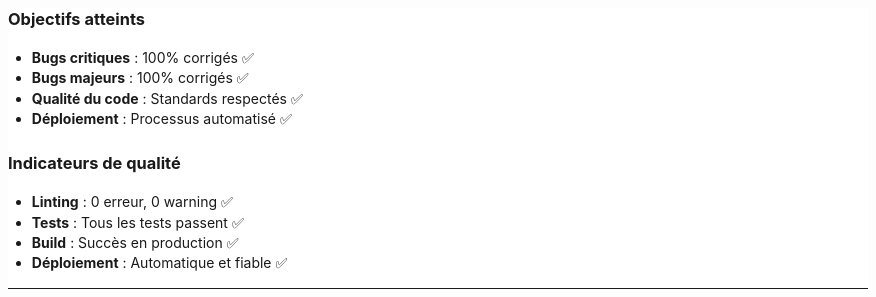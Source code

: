 ### Objectifs atteints
- **Bugs critiques** : 100% corrigés ✅
- **Bugs majeurs** : 100% corrigés ✅
- **Qualité du code** : Standards respectés ✅
- **Déploiement** : Processus automatisé ✅

### Indicateurs de qualité
- **Linting** : 0 erreur, 0 warning ✅
- **Tests** : Tous les tests passent ✅
- **Build** : Succès en production ✅
- **Déploiement** : Automatique et fiable ✅

---
